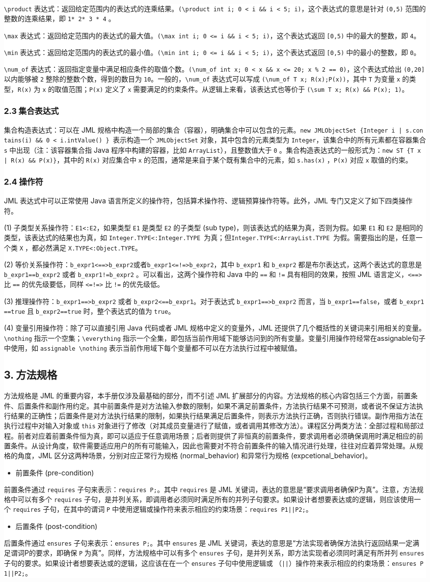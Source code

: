 `\product` 表达式：返回给定范围内的表达式的连乘结果。`(\product int i; 0 < i && i < 5; i)`，这个表达式的意思是针对 `(0,5)` 范围的整数的连乘结果，即 `1* 2* 3 * 4` 。

`\max` 表达式：返回给定范围内的表达式的最大值。`(\max int i; 0 <= i && i < 5; i)`，这个表达式返回 `[0,5)` 中的最大的整数，即 `4`。

`\min` 表达式：返回给定范围内的表达式的最小值。`(\min int i; 0 <= i && i < 5; i)`，这个表达式返回 `[0,5)` 中的最小的整数，即 `0`。

`\num_of` 表达式：返回指定变量中满足相应条件的取值个数。`(\num_of int x; 0 < x && x <= 20; x % 2 == 0)`，这个表达式给出 `(0,20]` 以内能够被 `2` 整除的整数个数，得到的数目为 `10`。一般的，`\num_of` 表达式可以写成 `(\num_of T x; R(x);P(x))`，其中 `T` 为变量 `x` 的类型，`R(x)` 为 `x` 的取值范围；`P(x)` 定义了 `x` 需要满足的约束条件。从逻辑上来看，该表达式也等价于 `(\sum T x; R(x) && P(x); 1)`。

### 2.3 集合表达式

集合构造表达式：可以在 JML 规格中构造一个局部的集合（容器），明确集合中可以包含的元素。`new JMLObjectSet {Integer i | s.contains(i) && 0 < i.intValue() } `表示构造一个 `JMLObjectSet` 对象，其中包含的元素类型为 `Integer`，该集合中的所有元素都在容器集合 `s` 中出现（注：该容器集合指 Java 程序中构建的容器，比如 `ArrayList`），且整数值大于 `0` 。集合构造表达式的一般形式为：`new ST {T x | R(x) && P(x)}`，其中的 `R(x)` 对应集合中 `x` 的范围，通常是来自于某个既有集合中的元素，如 `s.has(x)` ，`P(x)` 对应 `x` 取值的约束。

### 2.4 操作符

JML 表达式中可以正常使用 Java 语言所定义的操作符，包括算术操作符、逻辑预算操作符等。此外，JML 专门又定义了如下四类操作符。

(1) 子类型关系操作符：`E1<:E2`，如果类型 `E1` 是类型 `E2` 的子类型 (sub type)，则该表达式的结果为真，否则为假。如果 `E1` 和 `E2` 是相同的类型，该表达式的结果也为真，如 `Integer.TYPE<:Integer.TYPE `为真；但`Integer.TYPE<:ArrayList.TYPE `为假。需要指出的是，任意一个类 `X` ，都必然满足 `X.TYPE<:Object.TYPE`。

(2) 等价关系操作符：`b_expr1<==>b_expr2`或者`b_expr1<=!=>b_expr2`，其中 `b_expr1` 和 `b_expr2` 都是布尔表达式，这两个表达式的意思是 `b_expr1==b_expr2` 或者 `b_expr1!=b_expr2` 。可以看出，这两个操作符和 Java 中的 `==` 和 `!=` 具有相同的效果，按照 JML 语言定义，`<==>` 比 `==` 的优先级要低，同样 `<=!=>` 比 `!=` 的优先级低。

(3) 推理操作符：`b_expr1==>b_expr2` 或者 `b_expr2<==b_expr1`。对于表达式 `b_expr1==>b_expr2` 而言，当 `b_expr1==false`，或者 `b_expr1==true` 且 `b_expr2==true` 时，整个表达式的值为 `true`。

(4) 变量引用操作符：除了可以直接引用 Java 代码或者 JML 规格中定义的变量外，JML 还提供了几个概括性的关键词来引用相关的变量。`\nothing` 指示一个空集；`\everything` 指示一个全集，即包括当前作用域下能够访问到的所有变量。变量引用操作符经常在assignable句子中使用，如 `assignable \nothing` 表示当前作用域下每个变量都不可以在方法执行过程中被赋值。

## 3. 方法规格

方法规格是 JML 的重要内容，本手册仅涉及最基础的部分，而不引述 JML 扩展部分的内容。方法规格的核心内容包括三个方面，前置条件、后置条件和副作用约定。其中前置条件是对方法输入参数的限制，如果不满足前置条件，方法执行结果不可预测，或者说不保证方法执行结果的正确性；后置条件是对方法执行结果的限制，如果执行结果满足后置条件，则表示方法执行正确，否则执行错误。副作用指方法在执行过程中对输入对象或 `this` 对象进行了修改（对其成员变量进行了赋值，或者调用其修改方法）。课程区分两类方法：全部过程和局部过程。前者对应着前置条件恒为真，即可以适应于任意调用场景；后者则提供了非恒真的前置条件，要求调用者必须确保调用时满足相应的前置条件。从设计角度，软件需要适应用户的所有可能输入，因此也需要对不符合前置条件的输入情况进行处理，往往对应着异常处理。从规格的角度，JML 区分这两种场景，分别对应正常行为规格 (normal_behavior) 和异常行为规格 (expcetional_behavior)。

- 前置条件 (pre-condition)

前置条件通过 `requires` 子句来表示：`requires P;`。其中 `requires` 是 JML 关键词，表达的意思是“要求调用者确保P为真”。注意，方法规格中可以有多个 `requires` 子句，是并列关系，即调用者必须同时满足所有的并列子句要求。如果设计者想要表达或的逻辑，则应该使用一个 `requires` 子句，在其中的谓词 `P` 中使用逻辑或操作符来表示相应的约束场景：`requires P1||P2;`。

- 后置条件 (post-condition)

后置条件通过 `ensures` 子句来表示：`ensures P;`。其中 `ensures` 是 JML 关键词，表达的意思是“方法实现者确保方法执行返回结果一定满足谓词P的要求，即确保 `P` 为真”。同样，方法规格中可以有多个 `ensures` 子句，是并列关系，即方法实现者必须同时满足有所并列 `ensures` 子句的要求。如果设计者想要表达或的逻辑，这应该在在一个 `ensures` 子句中使用逻辑或 （`||`）操作符来表示相应的约束场景：`ensures P1||P2;`。
